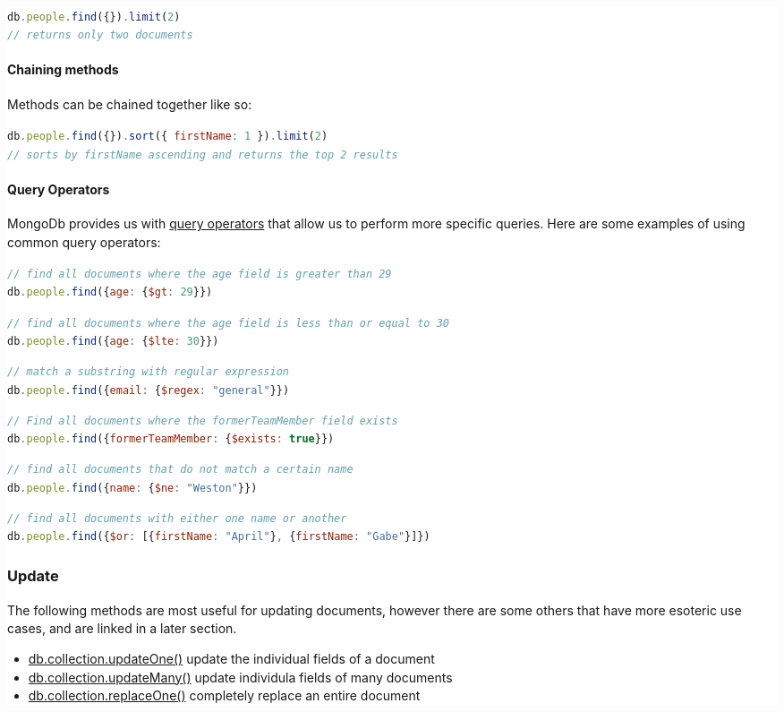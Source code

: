 ```javascript
db.people.find({}).limit(2)
// returns only two documents
```

#### Chaining methods

Methods can be chained together like so:

```javascript
db.people.find({}).sort({ firstName: 1 }).limit(2)
// sorts by firstName ascending and returns the top 2 results
```

#### Query Operators

MongoDb provides us with [query operators](https://www.mongodb.com/docs/manual/reference/operator/query/) that allow us to perform more specific queries. Here are some examples of using common query operators:

```javascript
// find all documents where the age field is greater than 29
db.people.find({age: {$gt: 29}})
```

```javascript
// find all documents where the age field is less than or equal to 30
db.people.find({age: {$lte: 30}})
```

```javascript
// match a substring with regular expression
db.people.find({email: {$regex: "general"}})
```

```javascript
// Find all documents where the formerTeamMember field exists
db.people.find({formerTeamMember: {$exists: true}})
```

```javascript
// find all documents that do not match a certain name
db.people.find({name: {$ne: "Weston"}})
```

```javascript
// find all documents with either one name or another
db.people.find({$or: [{firstName: "April"}, {firstName: "Gabe"}]})
```

### Update

The following methods are most useful for updating documents, however there are some others that have more esoteric use cases, and are linked in a later section.

* [db.collection.updateOne()](https://www.mongodb.com/docs/manual/reference/method/db.collection.updateOne/#mongodb-method-db.collection.updateOne) update the individual fields of a document
* [db.collection.updateMany()](https://www.mongodb.com/docs/manual/reference/method/db.collection.updateMany/#mongodb-method-db.collection.updateMany) update individula fields of many documents
* [db.collection.replaceOne()](https://www.mongodb.com/docs/manual/reference/method/db.collection.replaceOne/#mongodb-method-db.collection.replaceOne) completely replace an entire document
